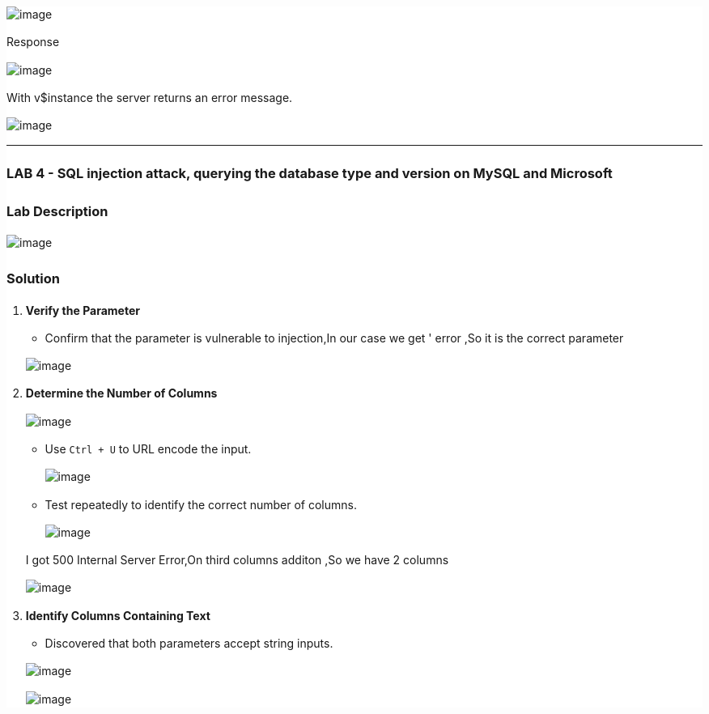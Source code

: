 ![image](https://github.com/user-attachments/assets/dc4d79b0-27da-4b23-bd0b-532493254ca2)

Response

![image](https://github.com/user-attachments/assets/8d9c0540-ae33-4800-8ed5-c2548ccebcd6)



With v$instance the server returns an error message.

![image](https://github.com/user-attachments/assets/fdd34372-64f7-4fe7-9d9d-a189abd2c423)


---


### LAB 4 - SQL injection attack, querying the database type and version on MySQL and Microsoft

### Lab Description

![image](https://github.com/user-attachments/assets/ae883073-e0e3-41c5-91c2-affcad1b5413)

### Solution

1. **Verify the Parameter**
   - Confirm that the parameter is vulnerable to injection,In our case we get ' error ,So it is the correct parameter

   ![image](https://github.com/user-attachments/assets/65e3d629-10b2-4a9d-b6e9-2b5e3f851452)

2. **Determine the Number of Columns**

    ![image](https://github.com/user-attachments/assets/64c3de1b-5283-4433-bdb9-273562acafaa)

   - Use `Ctrl + U` to URL encode the input.

     ![image](https://github.com/user-attachments/assets/34f21a1d-75f1-42d2-b4c7-cd18d93acbd9)

   - Test repeatedly to identify the correct number of columns.
  
     ![image](https://github.com/user-attachments/assets/e39ed3bc-7112-4cf5-a4bf-68cb0a61bb67)

   I got 500 Internal Server Error,On third columns additon ,So we have 2 columns

   ![image](https://github.com/user-attachments/assets/770f2f26-bc7d-48ff-96fe-bd528d34793d)

4. **Identify Columns Containing Text**
   - Discovered that both parameters accept string inputs.
   
   ![image](https://github.com/user-attachments/assets/074d01a7-68ec-447f-86c5-ea66bb94743f)

   ![image](https://github.com/user-attachments/assets/a0077cbe-9897-41cb-87a2-9bdab6bdc89b)
